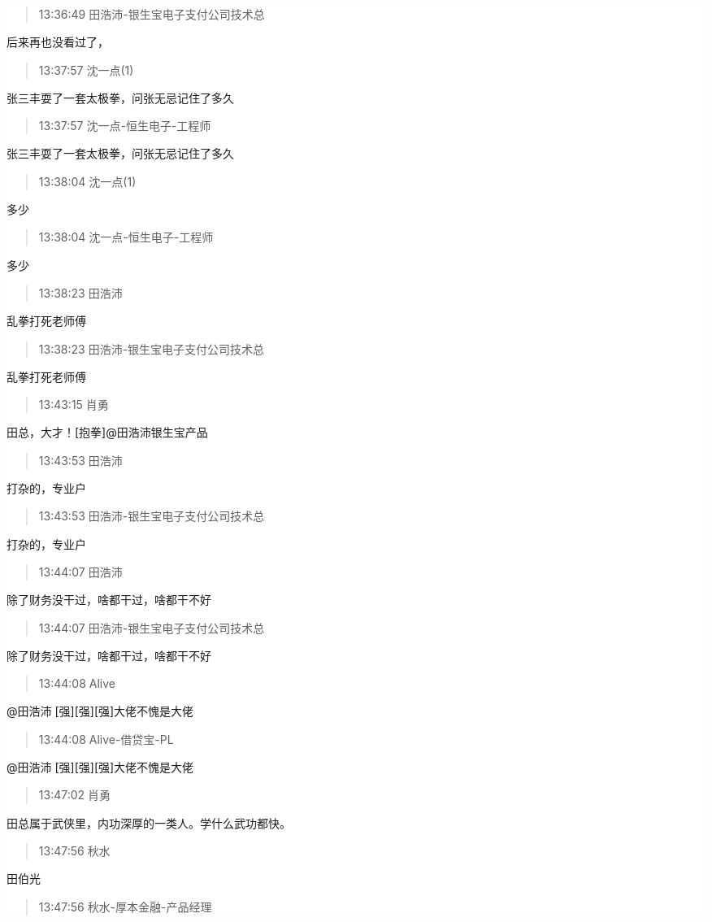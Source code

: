 > 13:36:49  田浩沛-银生宝电子支付公司技术总  
   
后来再也没看过了，  
   
> 13:37:57  沈一点(1)  
   
张三丰耍了一套太极拳，问张无忌记住了多久  
   
> 13:37:57  沈一点-恒生电子-工程师  
   
张三丰耍了一套太极拳，问张无忌记住了多久  
   
> 13:38:04  沈一点(1)  
   
多少  
   
> 13:38:04  沈一点-恒生电子-工程师  
   
多少  
   
> 13:38:23  田浩沛  
   
乱拳打死老师傅  
   
> 13:38:23  田浩沛-银生宝电子支付公司技术总  
   
乱拳打死老师傅  
   
> 13:43:15  肖勇  
   
田总，大才！[抱拳]@田浩沛银生宝产品   
   
> 13:43:53  田浩沛  
   
打杂的，专业户  
   
> 13:43:53  田浩沛-银生宝电子支付公司技术总  
   
打杂的，专业户  
   
> 13:44:07  田浩沛  
   
除了财务没干过，啥都干过，啥都干不好  
   
> 13:44:07  田浩沛-银生宝电子支付公司技术总  
   
除了财务没干过，啥都干过，啥都干不好  
   
> 13:44:08  Alive  
   
@田浩沛 [强][强][强]大佬不愧是大佬  
   
> 13:44:08  Alive-借贷宝-PL  
   
@田浩沛 [强][强][强]大佬不愧是大佬  
   
> 13:47:02  肖勇  
   
田总属于武侠里，内功深厚的一类人。学什么武功都快。  
   
> 13:47:56  秋水  
   
田伯光  
   
> 13:47:56  秋水-厚本金融-产品经理  
   